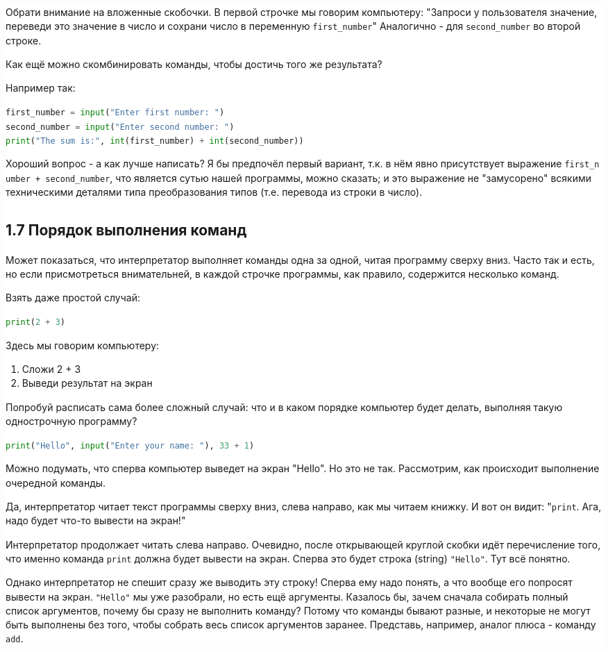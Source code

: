 Обрати внимание на вложенные скобочки. В первой строчке мы говорим компьютеру: "Запроси у пользователя значение, переведи это значение в число и сохрани число в переменную `first_number`" Аналогично - для `second_number` во второй строке.

Как ещё можно скомбинировать команды, чтобы достичь того же результата?

Например так:

```python
first_number = input("Enter first number: ")
second_number = input("Enter second number: ")
print("The sum is:", int(first_number) + int(second_number))
```

Хороший вопрос - а как лучше написать? Я бы предпочёл первый вариант, т.к. в нём явно присутствует выражение `first_number + second_number`, что является сутью нашей программы, можно сказать; и это выражение не "замусорено" всякими техническими деталями типа преобразования типов (т.е. перевода из строки в число).

## 1.7 Порядок выполнения команд

Может показаться, что интерпретатор выполняет команды одна за одной, читая программу сверху вниз. Часто так и есть, но если присмотреться внимательней, в каждой строчке программы, как правило, содержится несколько команд.

Взять даже простой случай:

```python
print(2 + 3)
```

Здесь мы говорим компьютеру:
1. Сложи 2 + 3
2. Выведи результат на экран

Попробуй расписать сама более сложный случай: что и в каком порядке компьютер будет делать, выполняя такую однострочную программу?

```python
print("Hello", input("Enter your name: "), 33 + 1)
```

Можно подумать, что сперва компьютер выведет на экран "Hello". Но это не так. Рассмотрим, как происходит выполнение очередной команды.

Да, интерпретатор читает текст программы сверху вниз, слева направо, как мы читаем книжку. И вот он видит: "`print`. Ага, надо будет что-то вывести на экран!"

Интерпретатор продолжает читать слева направо. Очевидно, после открывающей круглой скобки идёт перечисление того, что именно команда `print` должна будет вывести на экран. Сперва это будет строка (string) `"Hello"`. Тут всё понятно.

Однако интерпретатор не спешит сразу же выводить эту строку! Сперва ему надо понять, а что вообще его попросят вывести на экран. `"Hello"` мы уже разобрали, но есть ещё аргументы. Казалось бы, зачем сначала собирать полный список аргументов, почему бы сразу не выполнить команду? Потому что команды бывают разные, и некоторые не могут быть выполнены без того, чтобы собрать весь список аргументов заранее. Представь, например, аналог плюса - команду `add`.
